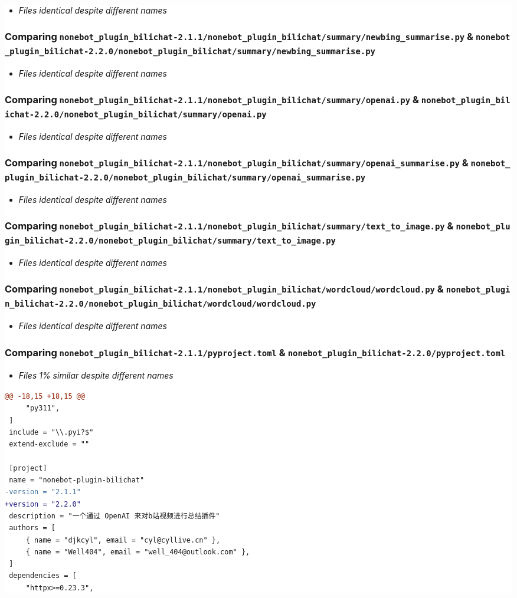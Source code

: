  * *Files identical despite different names*

### Comparing `nonebot_plugin_bilichat-2.1.1/nonebot_plugin_bilichat/summary/newbing_summarise.py` & `nonebot_plugin_bilichat-2.2.0/nonebot_plugin_bilichat/summary/newbing_summarise.py`

 * *Files identical despite different names*

### Comparing `nonebot_plugin_bilichat-2.1.1/nonebot_plugin_bilichat/summary/openai.py` & `nonebot_plugin_bilichat-2.2.0/nonebot_plugin_bilichat/summary/openai.py`

 * *Files identical despite different names*

### Comparing `nonebot_plugin_bilichat-2.1.1/nonebot_plugin_bilichat/summary/openai_summarise.py` & `nonebot_plugin_bilichat-2.2.0/nonebot_plugin_bilichat/summary/openai_summarise.py`

 * *Files identical despite different names*

### Comparing `nonebot_plugin_bilichat-2.1.1/nonebot_plugin_bilichat/summary/text_to_image.py` & `nonebot_plugin_bilichat-2.2.0/nonebot_plugin_bilichat/summary/text_to_image.py`

 * *Files identical despite different names*

### Comparing `nonebot_plugin_bilichat-2.1.1/nonebot_plugin_bilichat/wordcloud/wordcloud.py` & `nonebot_plugin_bilichat-2.2.0/nonebot_plugin_bilichat/wordcloud/wordcloud.py`

 * *Files identical despite different names*

### Comparing `nonebot_plugin_bilichat-2.1.1/pyproject.toml` & `nonebot_plugin_bilichat-2.2.0/pyproject.toml`

 * *Files 1% similar despite different names*

```diff
@@ -18,15 +18,15 @@
     "py311",
 ]
 include = "\\.pyi?$"
 extend-exclude = ""
 
 [project]
 name = "nonebot-plugin-bilichat"
-version = "2.1.1"
+version = "2.2.0"
 description = "一个通过 OpenAI 来对b站视频进行总结插件"
 authors = [
     { name = "djkcyl", email = "cyl@cyllive.cn" },
     { name = "Well404", email = "well_404@outlook.com" },
 ]
 dependencies = [
     "httpx>=0.23.3",
```
